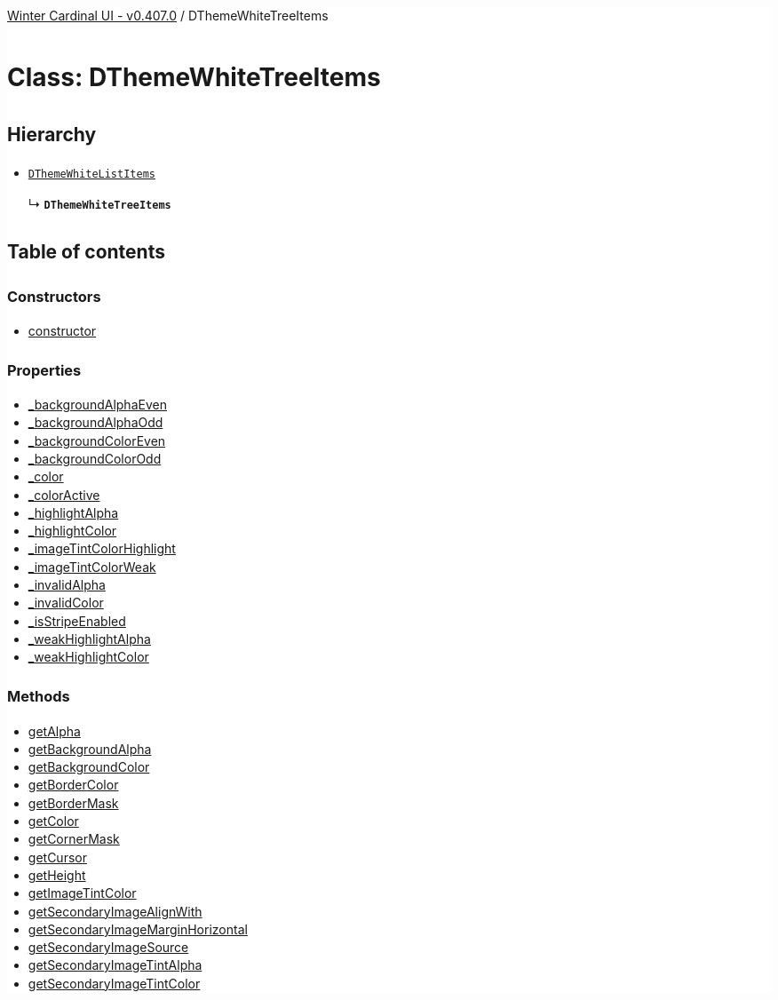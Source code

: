 [Winter Cardinal UI - v0.407.0](../index.md) / DThemeWhiteTreeItems

# Class: DThemeWhiteTreeItems

## Hierarchy

- [`DThemeWhiteListItems`](DThemeWhiteListItems.md)

  ↳ **`DThemeWhiteTreeItems`**

## Table of contents

### Constructors

- [constructor](DThemeWhiteTreeItems.md#constructor)

### Properties

- [\_backgroundAlphaEven](DThemeWhiteTreeItems.md#_backgroundalphaeven)
- [\_backgroundAlphaOdd](DThemeWhiteTreeItems.md#_backgroundalphaodd)
- [\_backgroundColorEven](DThemeWhiteTreeItems.md#_backgroundcoloreven)
- [\_backgroundColorOdd](DThemeWhiteTreeItems.md#_backgroundcolorodd)
- [\_color](DThemeWhiteTreeItems.md#_color)
- [\_colorActive](DThemeWhiteTreeItems.md#_coloractive)
- [\_highlightAlpha](DThemeWhiteTreeItems.md#_highlightalpha)
- [\_highlightColor](DThemeWhiteTreeItems.md#_highlightcolor)
- [\_imageTintColorHighlight](DThemeWhiteTreeItems.md#_imagetintcolorhighlight)
- [\_imageTintColorWeak](DThemeWhiteTreeItems.md#_imagetintcolorweak)
- [\_invalidAlpha](DThemeWhiteTreeItems.md#_invalidalpha)
- [\_invalidColor](DThemeWhiteTreeItems.md#_invalidcolor)
- [\_isStripeEnabled](DThemeWhiteTreeItems.md#_isstripeenabled)
- [\_weakHighlightAlpha](DThemeWhiteTreeItems.md#_weakhighlightalpha)
- [\_weakHighlightColor](DThemeWhiteTreeItems.md#_weakhighlightcolor)

### Methods

- [getAlpha](DThemeWhiteTreeItems.md#getalpha)
- [getBackgroundAlpha](DThemeWhiteTreeItems.md#getbackgroundalpha)
- [getBackgroundColor](DThemeWhiteTreeItems.md#getbackgroundcolor)
- [getBorderColor](DThemeWhiteTreeItems.md#getbordercolor)
- [getBorderMask](DThemeWhiteTreeItems.md#getbordermask)
- [getColor](DThemeWhiteTreeItems.md#getcolor)
- [getCornerMask](DThemeWhiteTreeItems.md#getcornermask)
- [getCursor](DThemeWhiteTreeItems.md#getcursor)
- [getHeight](DThemeWhiteTreeItems.md#getheight)
- [getImageTintColor](DThemeWhiteTreeItems.md#getimagetintcolor)
- [getSecondaryImageAlignWith](DThemeWhiteTreeItems.md#getsecondaryimagealignwith)
- [getSecondaryImageMarginHorizontal](DThemeWhiteTreeItems.md#getsecondaryimagemarginhorizontal)
- [getSecondaryImageSource](DThemeWhiteTreeItems.md#getsecondaryimagesource)
- [getSecondaryImageTintAlpha](DThemeWhiteTreeItems.md#getsecondaryimagetintalpha)
- [getSecondaryImageTintColor](DThemeWhiteTreeItems.md#getsecondaryimagetintcolor)
